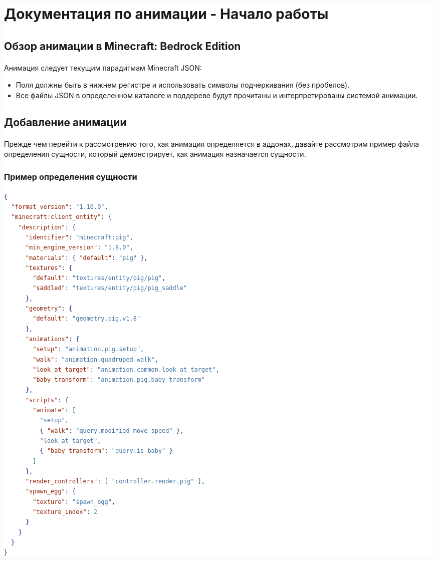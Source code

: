 # Документация по анимации - Начало работы

## Обзор анимации в Minecraft: Bedrock Edition

Анимация следует текущим парадигмам Minecraft JSON:

+ Поля должны быть в нижнем регистре и использовать символы подчеркивания (без пробелов).
+ Все файлы JSON в определенном каталоге и поддереве будут прочитаны и интерпретированы системой анимации.

## Добавление анимации

Прежде чем перейти к рассмотрению того, как анимация определяется в аддонах, давайте рассмотрим пример файла определения
сущности, который демонстрирует, как анимация назначается сущности.

### Пример определения сущности

``` json
{
  "format_version": "1.10.0",
  "minecraft:client_entity": {
    "description": {
      "identifier": "minecraft:pig",
      "min_engine_version": "1.8.0",
      "materials": { "default": "pig" },
      "textures": {
        "default": "textures/entity/pig/pig",
        "saddled": "textures/entity/pig/pig_saddle"
      },
      "geometry": {
        "default": "geometry.pig.v1.8"
      },
      "animations": {
        "setup": "animation.pig.setup",
        "walk": "animation.quadruped.walk",
        "look_at_target": "animation.common.look_at_target",
        "baby_transform": "animation.pig.baby_transform"
      },
      "scripts": {
        "animate": [
          "setup",
          { "walk": "query.modified_move_speed" },
          "look_at_target",
          { "baby_transform": "query.is_baby" }
        ]
      },
      "render_controllers": [ "controller.render.pig" ],
      "spawn_egg": {
        "texture": "spawn_egg",
        "texture_index": 2
      }
    }
  }
}
```
